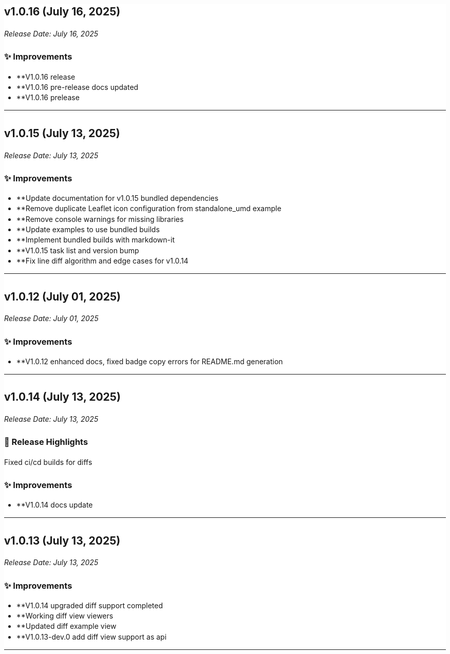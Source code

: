 

## v1.0.16 (July 16, 2025)
*Release Date: July 16, 2025*

### ✨ Improvements
- **V1.0.16 release
- **V1.0.16 pre-release docs updated
- **V1.0.16 prelease

---

## v1.0.15 (July 13, 2025)
*Release Date: July 13, 2025*

### ✨ Improvements
- **Update documentation for v1.0.15 bundled dependencies
- **Remove duplicate Leaflet icon configuration from standalone_umd example
- **Remove console warnings for missing libraries
- **Update examples to use bundled builds
- **Implement bundled builds with markdown-it
- **V1.0.15 task list and version bump
- **Fix line diff algorithm and edge cases for v1.0.14

---

## v1.0.12 (July 01, 2025)
*Release Date: July 01, 2025*

### ✨ Improvements
- **V1.0.12 enhanced docs, fixed badge copy errors for README.md generation

---
## v1.0.14 (July 13, 2025)
*Release Date: July 13, 2025*

### 📝 Release Highlights
Fixed ci/cd builds for diffs

### ✨ Improvements
- **V1.0.14 docs update

---

## v1.0.13 (July 13, 2025)
*Release Date: July 13, 2025*

### ✨ Improvements
- **V1.0.14 upgraded diff support completed
- **Working diff view viewers
- **Updated diff example view
- **V1.0.13-dev.0 add diff view support as api

---